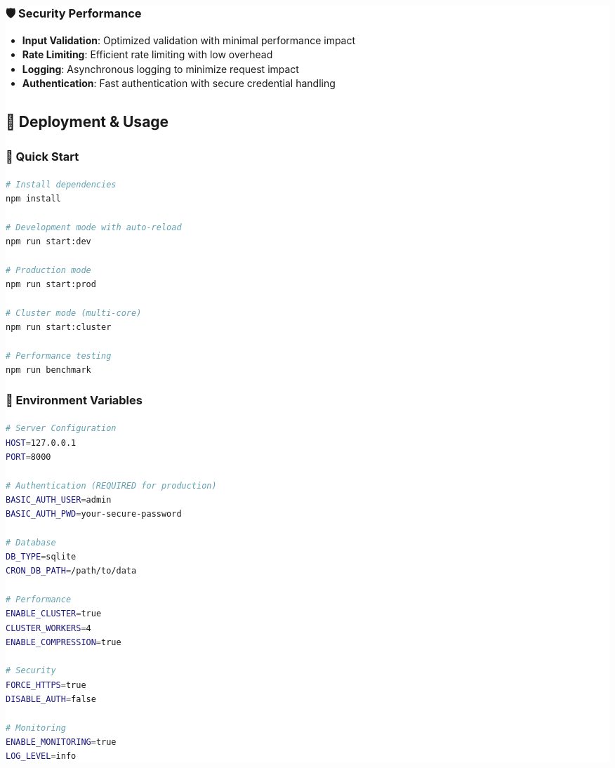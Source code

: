 ### 🛡️ Security Performance
- **Input Validation**: Optimized validation with minimal performance impact
- **Rate Limiting**: Efficient rate limiting with low overhead
- **Logging**: Asynchronous logging to minimize request impact
- **Authentication**: Fast authentication with secure credential handling

## 🏁 Deployment & Usage

### 🚀 Quick Start
```bash
# Install dependencies
npm install

# Development mode with auto-reload
npm run start:dev

# Production mode
npm run start:prod

# Cluster mode (multi-core)
npm run start:cluster

# Performance testing
npm run benchmark
```

### 🔧 Environment Variables
```bash
# Server Configuration
HOST=127.0.0.1
PORT=8000

# Authentication (REQUIRED for production)
BASIC_AUTH_USER=admin
BASIC_AUTH_PWD=your-secure-password

# Database
DB_TYPE=sqlite
CRON_DB_PATH=/path/to/data

# Performance
ENABLE_CLUSTER=true
CLUSTER_WORKERS=4
ENABLE_COMPRESSION=true

# Security
FORCE_HTTPS=true
DISABLE_AUTH=false

# Monitoring
ENABLE_MONITORING=true
LOG_LEVEL=info
```
